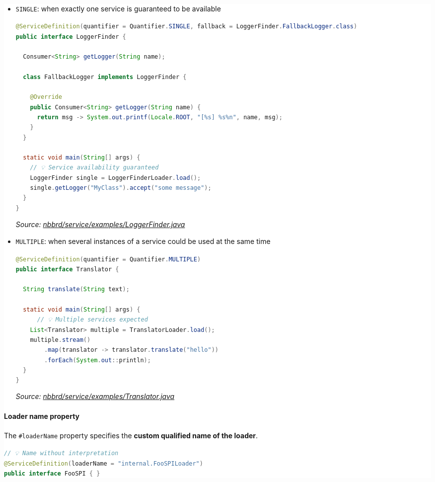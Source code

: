 
- `SINGLE`: when exactly one service is guaranteed to be available
  ```java
  @ServiceDefinition(quantifier = Quantifier.SINGLE, fallback = LoggerFinder.FallbackLogger.class)
  public interface LoggerFinder {
  
    Consumer<String> getLogger(String name);
  
    class FallbackLogger implements LoggerFinder {
  
      @Override
      public Consumer<String> getLogger(String name) {
        return msg -> System.out.printf(Locale.ROOT, "[%s] %s%n", name, msg);
      }
    }
  
    static void main(String[] args) {
      // 💡 Service availability guaranteed
      LoggerFinder single = LoggerFinderLoader.load();
      single.getLogger("MyClass").accept("some message");
    }
  }
  ```
  _Source: [nbbrd/service/examples/LoggerFinder.java](java-service-examples/src/main/java/nbbrd/service/examples/LoggerFinder.java)_


- `MULTIPLE`: when several instances of a service could be used at the same time
  ```java
  @ServiceDefinition(quantifier = Quantifier.MULTIPLE)
  public interface Translator {
  
    String translate(String text);
  
    static void main(String[] args) {
        // 💡 Multiple services expected
      List<Translator> multiple = TranslatorLoader.load();
      multiple.stream()
          .map(translator -> translator.translate("hello"))
          .forEach(System.out::println);
    }
  }
  ```
  _Source: [nbbrd/service/examples/Translator.java](java-service-examples/src/main/java/nbbrd/service/examples/Translator.java)_


#### Loader name property

The `#loaderName` property specifies the **custom qualified name of the loader**.

```java
// 💡 Name without interpretation
@ServiceDefinition(loaderName = "internal.FooSPILoader")
public interface FooSPI { }
```
